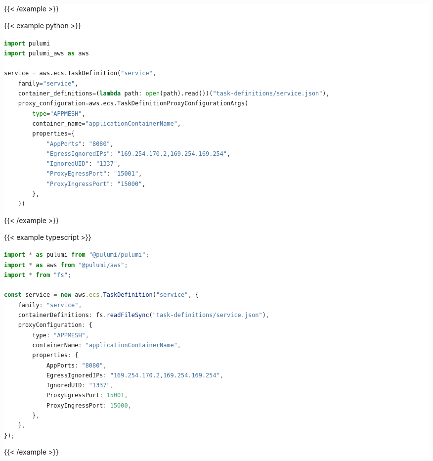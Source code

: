 {{< /example >}}


{{< example python >}}

```python
import pulumi
import pulumi_aws as aws

service = aws.ecs.TaskDefinition("service",
    family="service",
    container_definitions=(lambda path: open(path).read())("task-definitions/service.json"),
    proxy_configuration=aws.ecs.TaskDefinitionProxyConfigurationArgs(
        type="APPMESH",
        container_name="applicationContainerName",
        properties={
            "AppPorts": "8080",
            "EgressIgnoredIPs": "169.254.170.2,169.254.169.254",
            "IgnoredUID": "1337",
            "ProxyEgressPort": "15001",
            "ProxyIngressPort": "15000",
        },
    ))
```


{{< /example >}}


{{< example typescript >}}


```typescript
import * as pulumi from "@pulumi/pulumi";
import * as aws from "@pulumi/aws";
import * from "fs";

const service = new aws.ecs.TaskDefinition("service", {
    family: "service",
    containerDefinitions: fs.readFileSync("task-definitions/service.json"),
    proxyConfiguration: {
        type: "APPMESH",
        containerName: "applicationContainerName",
        properties: {
            AppPorts: "8080",
            EgressIgnoredIPs: "169.254.170.2,169.254.169.254",
            IgnoredUID: "1337",
            ProxyEgressPort: 15001,
            ProxyIngressPort: 15000,
        },
    },
});
```


{{< /example >}}

